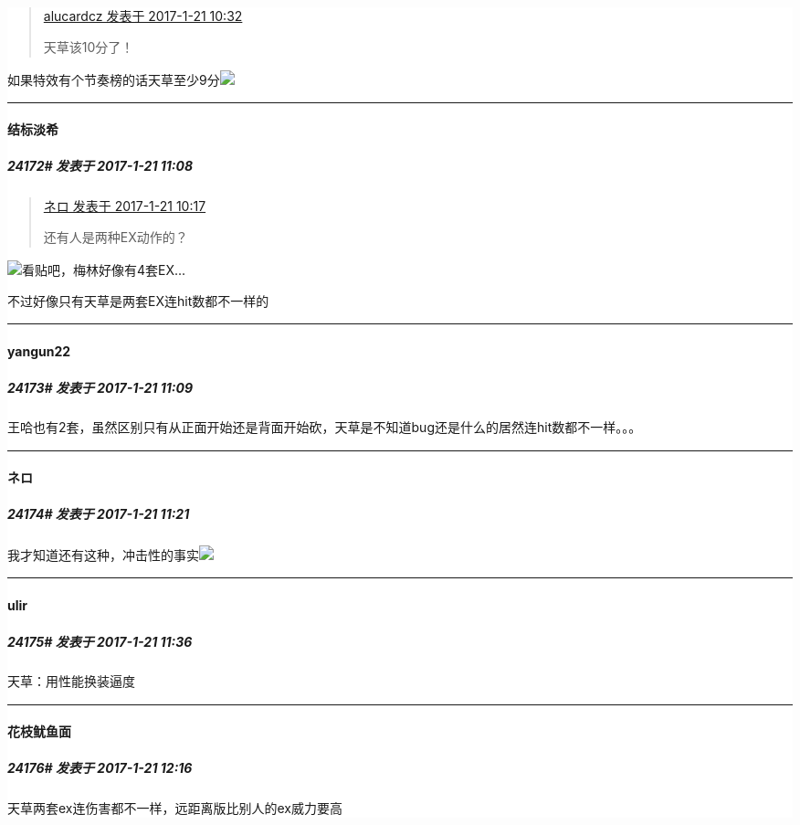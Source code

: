 
<blockquote><a href="httphttps://bbs.saraba1st.com/2b/forum.php?mod=redirect&amp;goto=findpost&amp;pid=34957996&amp;ptid=1085254" target="_blank">alucardcz 发表于 2017-1-21 10:32</a>

天草该10分了！</blockquote>
如果特效有个节奏榜的话天草至少9分<img src="https://static.saraba1st.com/image/smiley/face/91.gif" referrerpolicy="no-referrer">


*****

####  结标淡希  
##### 24172#       发表于 2017-1-21 11:08


<blockquote><a href="httphttps://bbs.saraba1st.com/2b/forum.php?mod=redirect&amp;goto=findpost&amp;pid=34957875&amp;ptid=1085254" target="_blank">ネロ 发表于 2017-1-21 10:17</a>

还有人是两种EX动作的？</blockquote>
<img src="https://static.saraba1st.com/image/smiley/face/91.gif" referrerpolicy="no-referrer">看贴吧，梅林好像有4套EX...

不过好像只有天草是两套EX连hit数都不一样的


*****

####  yangun22  
##### 24173#       发表于 2017-1-21 11:09


王哈也有2套，虽然区别只有从正面开始还是背面开始砍，天草是不知道bug还是什么的居然连hit数都不一样。。。


*****

####  ネロ  
##### 24174#       发表于 2017-1-21 11:21


我才知道还有这种，冲击性的事实<img src="https://static.saraba1st.com/image/smiley/face/11.gif" referrerpolicy="no-referrer">


*****

####  ulir  
##### 24175#       发表于 2017-1-21 11:36


天草：用性能换装逼度


*****

####  花枝鱿鱼面  
##### 24176#       发表于 2017-1-21 12:16


天草两套ex连伤害都不一样，远距离版比别人的ex威力要高
